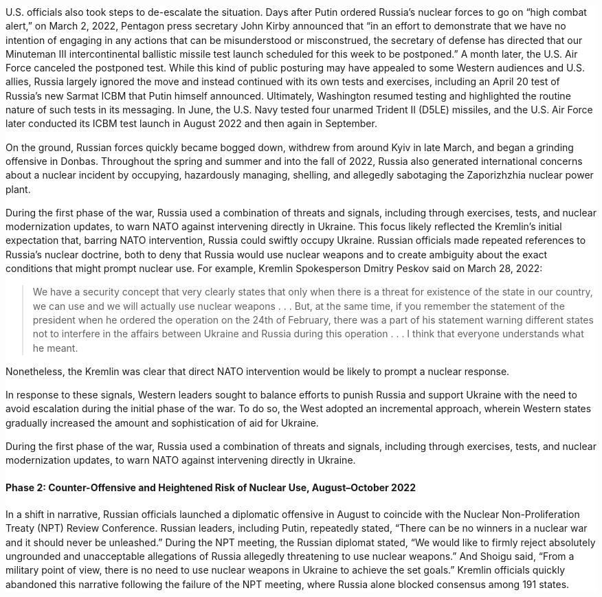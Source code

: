U.S. officials also took steps to de-escalate the situation. Days after Putin ordered Russia’s nuclear forces to go on “high combat alert,” on March 2, 2022, Pentagon press secretary John Kirby announced that “in an effort to demonstrate that we have no intention of engaging in any actions that can be misunderstood or misconstrued, the secretary of defense has directed that our Minuteman III intercontinental ballistic missile test launch scheduled for this week to be postponed.” A month later, the U.S. Air Force canceled the postponed test. While this kind of public posturing may have appealed to some Western audiences and U.S. allies, Russia largely ignored the move and instead continued with its own tests and exercises, including an April 20 test of Russia’s new Sarmat ICBM that Putin himself announced. Ultimately, Washington resumed testing and highlighted the routine nature of such tests in its messaging. In June, the U.S. Navy tested four unarmed Trident II (D5LE) missiles, and the U.S. Air Force later conducted its ICBM test launch in August 2022 and then again in September.

On the ground, Russian forces quickly became bogged down, withdrew from around Kyiv in late March, and began a grinding offensive in Donbas. Throughout the spring and summer and into the fall of 2022, Russia also generated international concerns about a nuclear incident by occupying, hazardously managing, shelling, and allegedly sabotaging the Zaporizhzhia nuclear power plant.

During the first phase of the war, Russia used a combination of threats and signals, including through exercises, tests, and nuclear modernization updates, to warn NATO against intervening directly in Ukraine. This focus likely reflected the Kremlin’s initial expectation that, barring NATO intervention, Russia could swiftly occupy Ukraine. Russian officials made repeated references to Russia’s nuclear doctrine, both to deny that Russia would use nuclear weapons and to create ambiguity about the exact conditions that might prompt nuclear use. For example, Kremlin Spokesperson Dmitry Peskov said on March 28, 2022:

> We have a security concept that very clearly states that only when there is a threat for existence of the state in our country, we can use and we will actually use nuclear weapons . . . But, at the same time, if you remember the statement of the president when he ordered the operation on the 24th of February, there was a part of his statement warning different states not to interfere in the affairs between Ukraine and Russia during this operation . . . I think that everyone understands what he meant.

Nonetheless, the Kremlin was clear that direct NATO intervention would be likely to prompt a nuclear response.

In response to these signals, Western leaders sought to balance efforts to punish Russia and support Ukraine with the need to avoid escalation during the initial phase of the war. To do so, the West adopted an incremental approach, wherein Western states gradually increased the amount and sophistication of aid for Ukraine.

During the first phase of the war, Russia used a combination of threats and signals, including through exercises, tests, and nuclear modernization updates, to warn NATO against intervening directly in Ukraine.

#### Phase 2: Counter-Offensive and Heightened Risk of Nuclear Use, August–October 2022

In a shift in narrative, Russian officials launched a diplomatic offensive in August to coincide with the Nuclear Non-Proliferation Treaty (NPT) Review Conference. Russian leaders, including Putin, repeatedly stated, “There can be no winners in a nuclear war and it should never be unleashed.” During the NPT meeting, the Russian diplomat stated, “We would like to firmly reject absolutely ungrounded and unacceptable allegations of Russia allegedly threatening to use nuclear weapons.” And Shoigu said, “From a military point of view, there is no need to use nuclear weapons in Ukraine to achieve the set goals.” Kremlin officials quickly abandoned this narrative following the failure of the NPT meeting, where Russia alone blocked consensus among 191 states.
